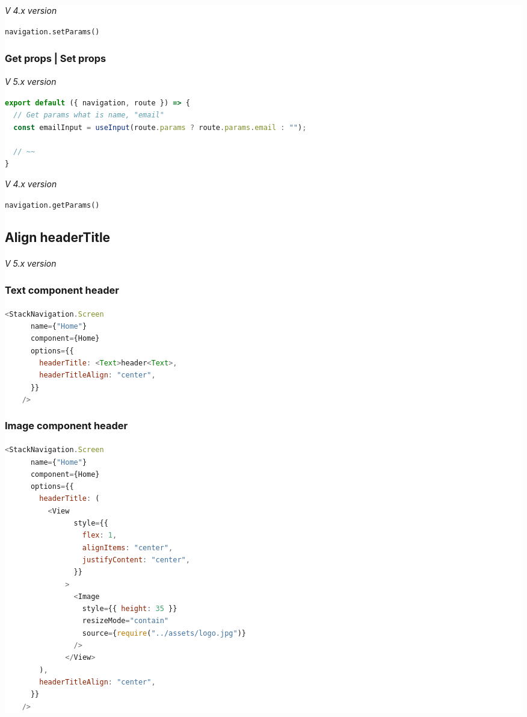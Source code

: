 _V 4.x version_

`navigation.setParams()`

### Get props | Set props

_V 5.x version_

```js
export default ({ navigation, route }) => {
  // Get params what is name, "email"
  const emailInput = useInput(route.params ? route.params.email : "");

  // ~~
}
```

_V 4.x version_

`navigation.getParams()`

## Align headerTitle 

_V 5.x version_

### Text component header

```js
<StackNavigation.Screen
      name={"Home"}
      component={Home}
      options={{
        headerTitle: <Text>header<Text>,
        headerTitleAlign: "center",
      }}
    />
```

### Image component header

```js
<StackNavigation.Screen
      name={"Home"}
      component={Home}
      options={{
        headerTitle: (
          <View
                style={{
                  flex: 1,
                  alignItems: "center",
                  justifyContent: "center",
                }}
              >
                <Image
                  style={{ height: 35 }}
                  resizeMode="contain"
                  source={require("../assets/logo.jpg")}
                />
              </View>
        ),
        headerTitleAlign: "center",
      }}
    />
```
